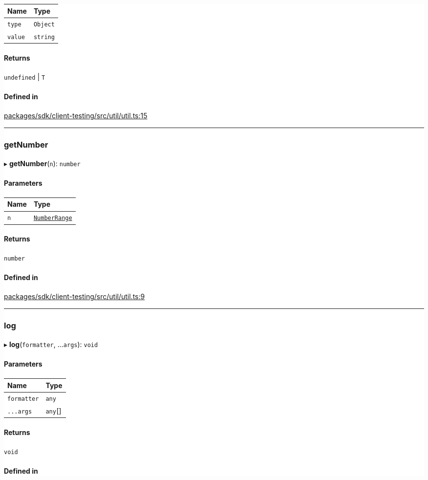 | Name | Type |
| :------ | :------ |
| `type` | `Object` |
| `value` | `string` |

#### Returns

`undefined` \| `T`

#### Defined in

[packages/sdk/client-testing/src/util/util.ts:15](https://github.com/dxos/dxos/blob/e3b936721/packages/sdk/client-testing/src/util/util.ts#L15)

___

### getNumber

▸ **getNumber**(`n`): `number`

#### Parameters

| Name | Type |
| :------ | :------ |
| `n` | [`NumberRange`](dxos_client_testing.md#numberrange) |

#### Returns

`number`

#### Defined in

[packages/sdk/client-testing/src/util/util.ts:9](https://github.com/dxos/dxos/blob/e3b936721/packages/sdk/client-testing/src/util/util.ts#L9)

___

### log

▸ **log**(`formatter`, ...`args`): `void`

#### Parameters

| Name | Type |
| :------ | :------ |
| `formatter` | `any` |
| `...args` | `any`[] |

#### Returns

`void`

#### Defined in
